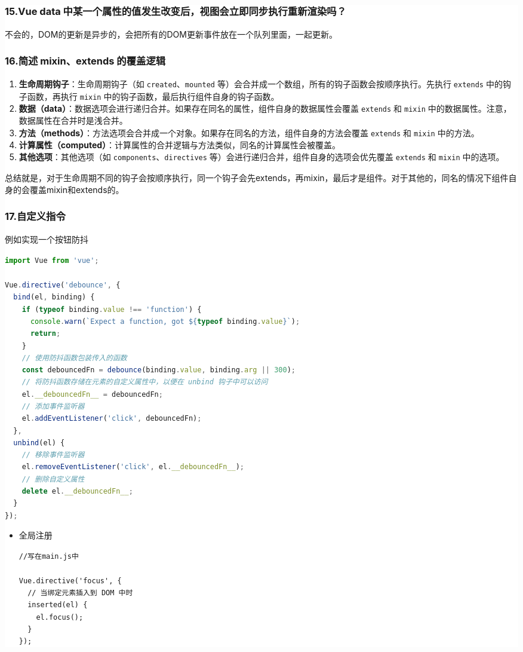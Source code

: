 



### 15.Vue data 中某一个属性的值发生改变后，视图会立即同步执行重新渲染吗？

不会的，DOM的更新是异步的，会把所有的DOM更新事件放在一个队列里面，一起更新。



### 16.简述 mixin、extends 的覆盖逻辑

1. **生命周期钩子**：生命周期钩子（如 `created`、`mounted` 等）会合并成一个数组，所有的钩子函数会按顺序执行。先执行 `extends` 中的钩子函数，再执行 `mixin` 中的钩子函数，最后执行组件自身的钩子函数。
2. **数据（data）**：数据选项会进行递归合并。如果存在同名的属性，组件自身的数据属性会覆盖 `extends` 和 `mixin` 中的数据属性。注意，数据属性在合并时是浅合并。
3. **方法（methods）**：方法选项会合并成一个对象。如果存在同名的方法，组件自身的方法会覆盖 `extends` 和 `mixin` 中的方法。
4. **计算属性（computed）**：计算属性的合并逻辑与方法类似，同名的计算属性会被覆盖。
5. **其他选项**：其他选项（如 `components`、`directives` 等）会进行递归合并，组件自身的选项会优先覆盖 `extends` 和 `mixin` 中的选项。



总结就是，对于生命周期不同的钩子会按顺序执行，同一个钩子会先extends，再mixin，最后才是组件。对于其他的，同名的情况下组件自身的会覆盖mixin和extends的。



### 17.自定义指令

例如实现一个按钮防抖

```js
import Vue from 'vue';

Vue.directive('debounce', {
  bind(el, binding) {
    if (typeof binding.value !== 'function') {
      console.warn(`Expect a function, got ${typeof binding.value}`);
      return;
    }
    // 使用防抖函数包装传入的函数
    const debouncedFn = debounce(binding.value, binding.arg || 300);
    // 将防抖函数存储在元素的自定义属性中，以便在 unbind 钩子中可以访问
    el.__debouncedFn__ = debouncedFn;
    // 添加事件监听器
    el.addEventListener('click', debouncedFn);
  },
  unbind(el) {
    // 移除事件监听器
    el.removeEventListener('click', el.__debouncedFn__);
    // 删除自定义属性
    delete el.__debouncedFn__;
  }
});
```

- 全局注册

  ```Vue
  //写在main.js中
  
  Vue.directive('focus', {
    // 当绑定元素插入到 DOM 中时
    inserted(el) {
      el.focus();
    }
  });
  ```
